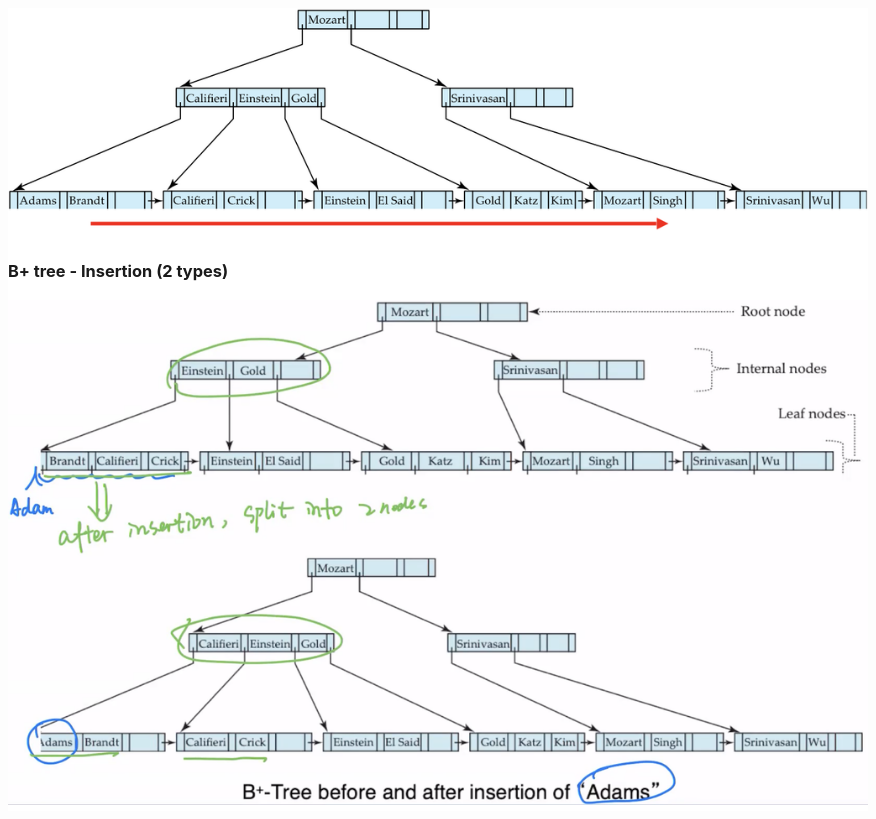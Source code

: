 ![range search example](./B+RangeSearchExample.png)

### B+ tree - Insertion (2 types)
![B+ insertion example](./B+insertion.png)